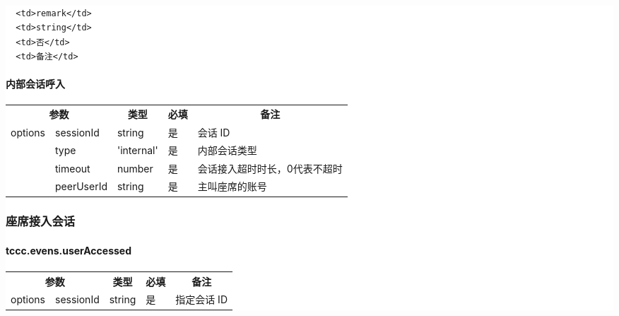       <td>remark</td>
      <td>string</td>
      <td>否</td>
      <td>备注</td>
   </tr>
</table> 

#### 内部会话呼入
<table>
   <tr>
      <th width="0px" style="text-align:center" colspan="2">参数</td>
      <th width="0px" style="text-align:center">类型</td>
      <th width="0px"  style="text-align:center">必填</td>
      <th width="0px"  style="text-align:center">备注</td>
   </tr>
   <tr>
      <td rowspan='8'>options</td>
      <td>sessionId</td>
      <td>string</td>
      <td>是</td>
      <td>会话 ID</td>
   </tr>
   <tr>
      <td>type</td>
      <td>'internal'</td>
      <td>是</td>
      <td>内部会话类型</td>
   </tr>
   <tr>
      <td>timeout</td>
      <td>number</td>
      <td>是</td>
      <td>会话接入超时时长，0代表不超时</td>
   </tr>
   <tr>
      <td>peerUserId</td>
      <td>string</td>
      <td>是</td>
      <td>主叫座席的账号</td>
   </tr>
</table> 

### 座席接入会话
#### tccc.evens.userAccessed
<table>
   <tr>
      <th width="0px" style="text-align:center" colspan="2">参数</td>
      <th width="0px" style="text-align:center">类型</td>
      <th width="0px"  style="text-align:center">必填</td>
      <th width="0px"  style="text-align:center">备注</td>
   </tr>
   <tr>
      <td rowspan='2'>options</td>
      <td>sessionId</td>
      <td>string</td>
      <td>是</td>
      <td>指定会话 ID</td>
   </tr>
</table>
